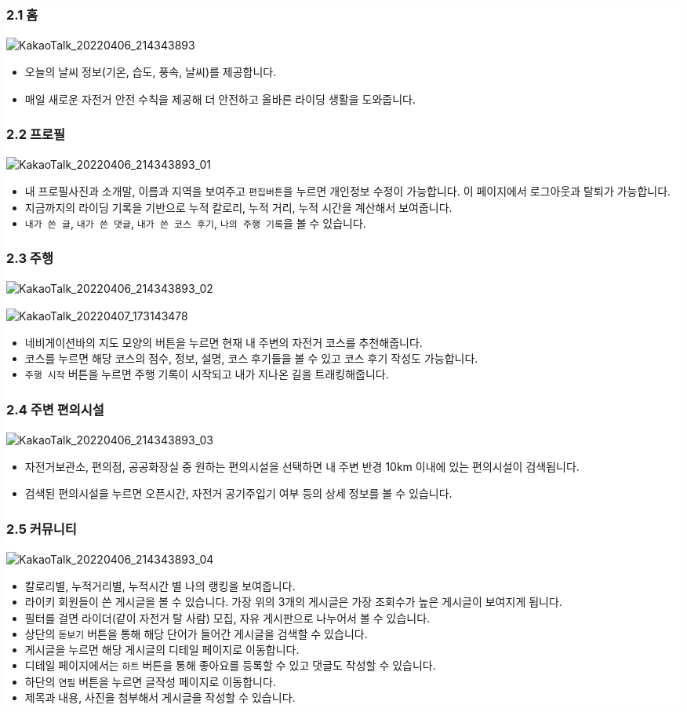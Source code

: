 

### 2.1 홈

![KakaoTalk_20220406_214343893](README.assets/KakaoTalk_20220406_214343893.gif)

- 오늘의 날씨 정보(기온, 습도, 풍속, 날씨)를 제공합니다.

- 매일 새로운 자전거 안전 수칙을 제공해 더 안전하고 올바른 라이딩 생활을 도와줍니다.

  

### 2.2 프로필

![KakaoTalk_20220406_214343893_01](README.assets/KakaoTalk_20220406_214343893_01.gif)

- 내 프로필사진과 소개말, 이름과 지역을 보여주고 `편집버튼`을 누르면 개인정보 수정이 가능합니다. 이 페이지에서 로그아웃과 탈퇴가 가능합니다.
- 지금까지의 라이딩 기록을 기반으로 누적 칼로리, 누적 거리, 누적 시간을 계산해서 보여줍니다.
- `내가 쓴 글`, `내가 쓴 댓글`, `내가 쓴 코스 후기`, `나의 주행 기록`을 볼 수 있습니다.



### 2.3 주행

![KakaoTalk_20220406_214343893_02](README.assets/KakaoTalk_20220406_214343893_02.gif)

![KakaoTalk_20220407_173143478](README.assets/KakaoTalk_20220407_173143478.gif)

- 네비게이션바의 지도 모양의 버튼을 누르면 현재 내 주변의 자전거 코스를 추천해줍니다.
- 코스를 누르면 해당 코스의 점수, 정보, 설명, 코스 후기들을 볼 수 있고 코스 후기 작성도 가능합니다.
- `주행 시작` 버튼을 누르면 주행 기록이 시작되고 내가 지나온 길을 트래킹해줍니다.



### 2.4 주변 편의시설

![KakaoTalk_20220406_214343893_03](README.assets/KakaoTalk_20220406_214343893_03.gif)

- 자전거보관소, 편의점, 공공화장실 중 원하는 편의시설을 선택하면 내 주변 반경 10km 이내에 있는 편의시설이 검색됩니다.

- 검색된 편의시설을 누르면 오픈시간, 자전거 공기주입기 여부 등의 상세 정보를 볼 수 있습니다.

  

### 2.5 커뮤니티

![KakaoTalk_20220406_214343893_04](README.assets/KakaoTalk_20220406_214343893_04.gif)

- 칼로리별, 누적거리별, 누적시간 별 나의 랭킹을 보여줍니다.
- 라이키 회원들이 쓴 게시글을 볼 수 있습니다. 가장 위의 3개의 게시글은 가장 조회수가 높은 게시글이 보여지게 됩니다.
- 필터를 걸면 라이더(같이 자전거 탈 사람) 모집, 자유 게시판으로 나누어서 볼 수 있습니다.
- 상단의 `돋보기` 버튼을 통해 해당 단어가 들어간 게시글을 검색할 수 있습니다.
- 게시글을 누르면 해당 게시글의 디테일 페이지로 이동합니다.
- 디테일 페이지에서는 `하트` 버튼을 통해 좋아요를 등록할 수 있고 댓글도 작성할 수 있습니다.
- 하단의 `연필` 버튼을 누르면 글작성 페이지로 이동합니다.
- 제목과 내용, 사진을 첨부해서 게시글을 작성할 수 있습니다.
